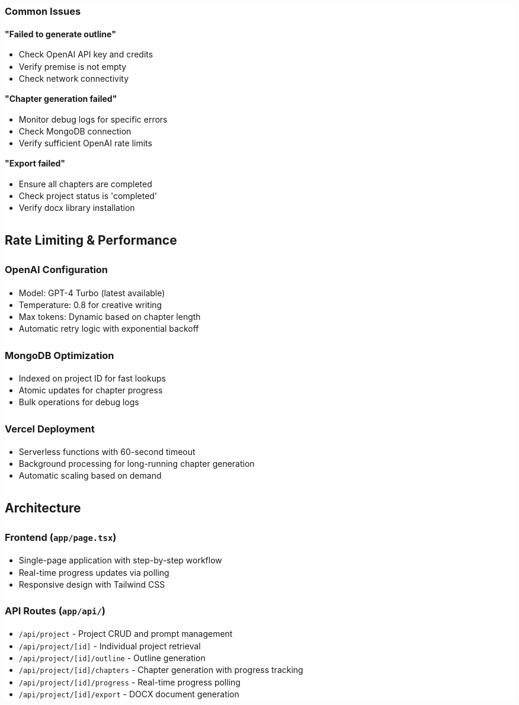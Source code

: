 ### Common Issues

**"Failed to generate outline"**
- Check OpenAI API key and credits
- Verify premise is not empty
- Check network connectivity

**"Chapter generation failed"**
- Monitor debug logs for specific errors
- Check MongoDB connection
- Verify sufficient OpenAI rate limits

**"Export failed"**
- Ensure all chapters are completed
- Check project status is 'completed'
- Verify docx library installation

## Rate Limiting & Performance

### OpenAI Configuration
- Model: GPT-4 Turbo (latest available)
- Temperature: 0.8 for creative writing
- Max tokens: Dynamic based on chapter length
- Automatic retry logic with exponential backoff

### MongoDB Optimization
- Indexed on project ID for fast lookups
- Atomic updates for chapter progress
- Bulk operations for debug logs

### Vercel Deployment
- Serverless functions with 60-second timeout
- Background processing for long-running chapter generation
- Automatic scaling based on demand

## Architecture

### Frontend (`app/page.tsx`)
- Single-page application with step-by-step workflow
- Real-time progress updates via polling
- Responsive design with Tailwind CSS

### API Routes (`app/api/`)
- `/api/project` - Project CRUD and prompt management
- `/api/project/[id]` - Individual project retrieval
- `/api/project/[id]/outline` - Outline generation
- `/api/project/[id]/chapters` - Chapter generation with progress tracking
- `/api/project/[id]/progress` - Real-time progress polling
- `/api/project/[id]/export` - DOCX document generation
